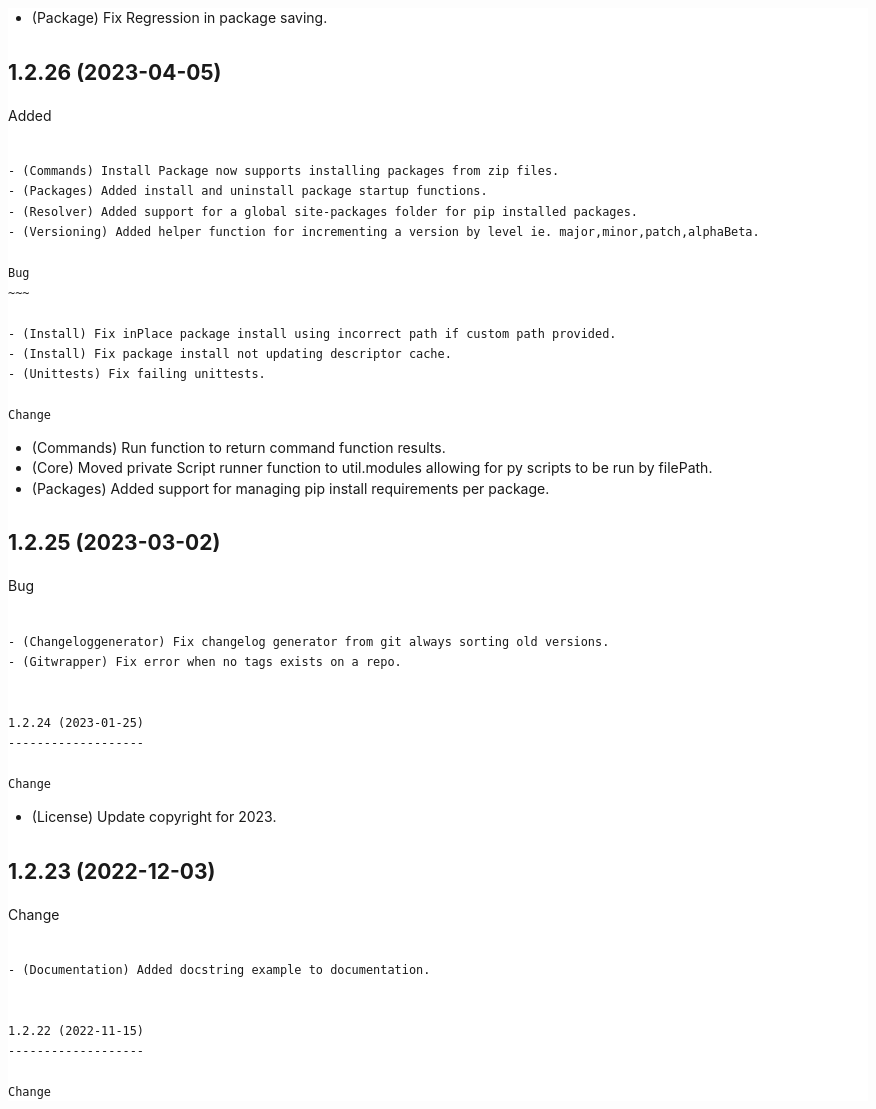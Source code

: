 - (Package) Fix Regression in package saving.


1.2.26 (2023-04-05)
-------------------

Added
~~~~~

- (Commands) Install Package now supports installing packages from zip files.
- (Packages) Added install and uninstall package startup functions.
- (Resolver) Added support for a global site-packages folder for pip installed packages.
- (Versioning) Added helper function for incrementing a version by level ie. major,minor,patch,alphaBeta.

Bug
~~~

- (Install) Fix inPlace package install using incorrect path if custom path provided.
- (Install) Fix package install not updating descriptor cache.
- (Unittests) Fix failing unittests.

Change
~~~~~~

- (Commands) Run function to return command function results.
- (Core) Moved private Script runner function to util.modules allowing for py scripts to be run by filePath.
- (Packages) Added support for managing pip install requirements per package.


1.2.25 (2023-03-02)
-------------------

Bug
~~~

- (Changeloggenerator) Fix changelog generator from git always sorting old versions.
- (Gitwrapper) Fix error when no tags exists on a repo.


1.2.24 (2023-01-25)
-------------------

Change
~~~~~~

- (License) Update copyright for 2023.


1.2.23 (2022-12-03)
-------------------

Change
~~~~~~

- (Documentation) Added docstring example to documentation.


1.2.22 (2022-11-15)
-------------------

Change
~~~~~~
